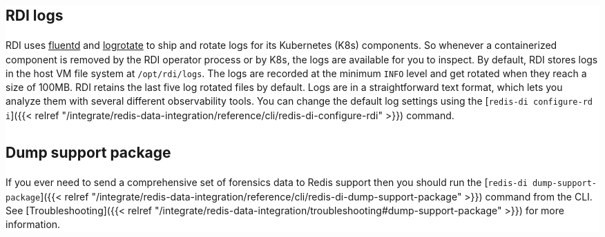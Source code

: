 ## RDI logs

RDI uses [fluentd](https://www.fluentd.org/) and
[logrotate](https://linux.die.net/man/8/logrotate) to ship and rotate logs
for its Kubernetes (K8s) components.
So whenever a containerized component is removed by the RDI operator process or by K8s,
the logs are available for you to inspect.
By default, RDI stores logs in the host VM file system at `/opt/rdi/logs`.
The logs are recorded at the minimum `INFO` level and get rotated when they reach a size of 100MB.
RDI retains the last five log rotated files by default.
Logs are in a straightforward text format, which lets you analyze them with several different observability tools.
You can change the default log settings using the
[`redis-di configure-rdi`]({{< relref "/integrate/redis-data-integration/reference/cli/redis-di-configure-rdi" >}})
command.

## Dump support package

If you ever need to send a comprehensive set of forensics data to Redis support then you should
run the
[`redis-di dump-support-package`]({{< relref "/integrate/redis-data-integration/reference/cli/redis-di-dump-support-package" >}})
command from the CLI. See
[Troubleshooting]({{< relref "/integrate/redis-data-integration/troubleshooting#dump-support-package" >}})
for more information.
